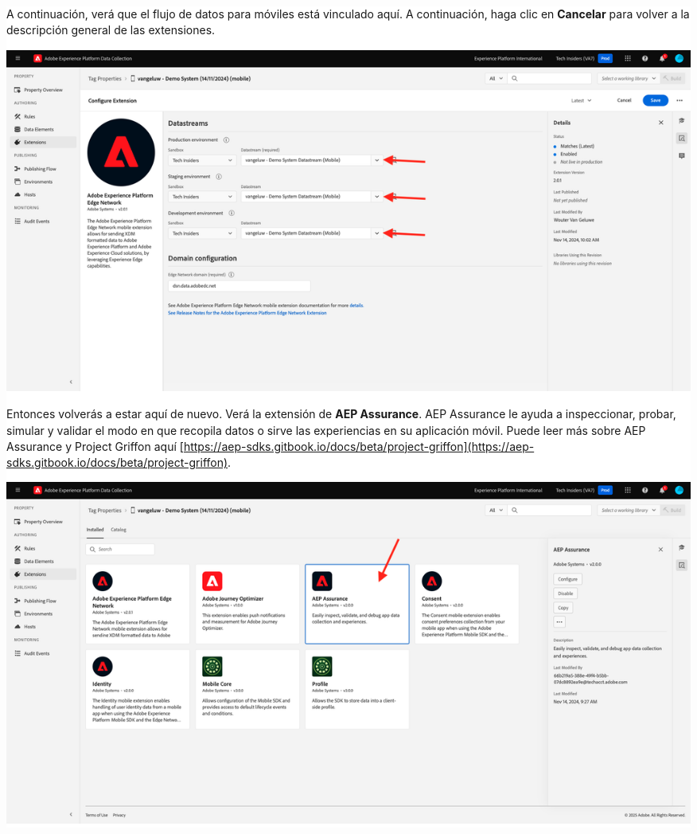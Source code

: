 A continuación, verá que el flujo de datos para móviles está vinculado aquí. A continuación, haga clic en **Cancelar** para volver a la descripción general de las extensiones.

![Recopilación de datos de Adobe Experience Platform](./images/launchprop2.png)

Entonces volverás a estar aquí de nuevo. Verá la extensión de **AEP Assurance**. AEP Assurance le ayuda a inspeccionar, probar, simular y validar el modo en que recopila datos o sirve las experiencias en su aplicación móvil. Puede leer más sobre AEP Assurance y Project Griffon aquí [https://aep-sdks.gitbook.io/docs/beta/project-griffon](https://aep-sdks.gitbook.io/docs/beta/project-griffon).

![Recopilación de datos de Adobe Experience Platform](./images/launchprop8.png)
